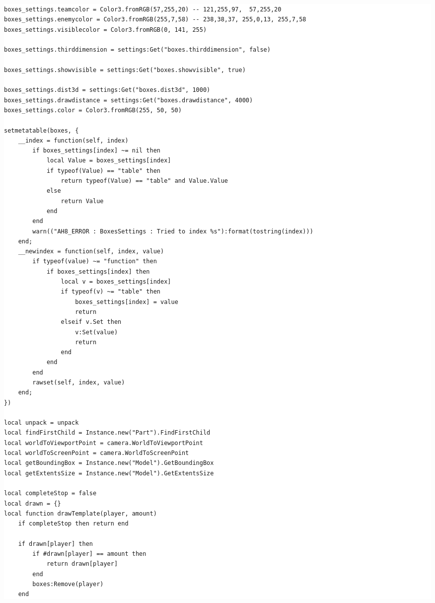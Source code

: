     boxes_settings.teamcolor = Color3.fromRGB(57,255,20) -- 121,255,97,  57,255,20
    boxes_settings.enemycolor = Color3.fromRGB(255,7,58) -- 238,38,37, 255,0,13, 255,7,58
    boxes_settings.visiblecolor = Color3.fromRGB(0, 141, 255)

    boxes_settings.thirddimension = settings:Get("boxes.thirddimension", false)

    boxes_settings.showvisible = settings:Get("boxes.showvisible", true)

    boxes_settings.dist3d = settings:Get("boxes.dist3d", 1000)
    boxes_settings.drawdistance = settings:Get("boxes.drawdistance", 4000)
    boxes_settings.color = Color3.fromRGB(255, 50, 50)

    setmetatable(boxes, {
        __index = function(self, index)
            if boxes_settings[index] ~= nil then
                local Value = boxes_settings[index]
                if typeof(Value) == "table" then
                    return typeof(Value) == "table" and Value.Value
                else
                    return Value
                end
            end
            warn(("AH8_ERROR : BoxesSettings : Tried to index %s"):format(tostring(index)))
        end;
        __newindex = function(self, index, value)
            if typeof(value) ~= "function" then
                if boxes_settings[index] then
                    local v = boxes_settings[index]
                    if typeof(v) ~= "table" then
                        boxes_settings[index] = value
                        return
                    elseif v.Set then
                        v:Set(value)
                        return
                    end
                end
            end
            rawset(self, index, value)
        end;
    })

    local unpack = unpack
    local findFirstChild = Instance.new("Part").FindFirstChild
    local worldToViewportPoint = camera.WorldToViewportPoint
    local worldToScreenPoint = camera.WorldToScreenPoint
    local getBoundingBox = Instance.new("Model").GetBoundingBox
    local getExtentsSize = Instance.new("Model").GetExtentsSize

    local completeStop = false
    local drawn = {}
    local function drawTemplate(player, amount)
        if completeStop then return end

        if drawn[player] then
            if #drawn[player] == amount then
                return drawn[player]
            end
            boxes:Remove(player)
        end

